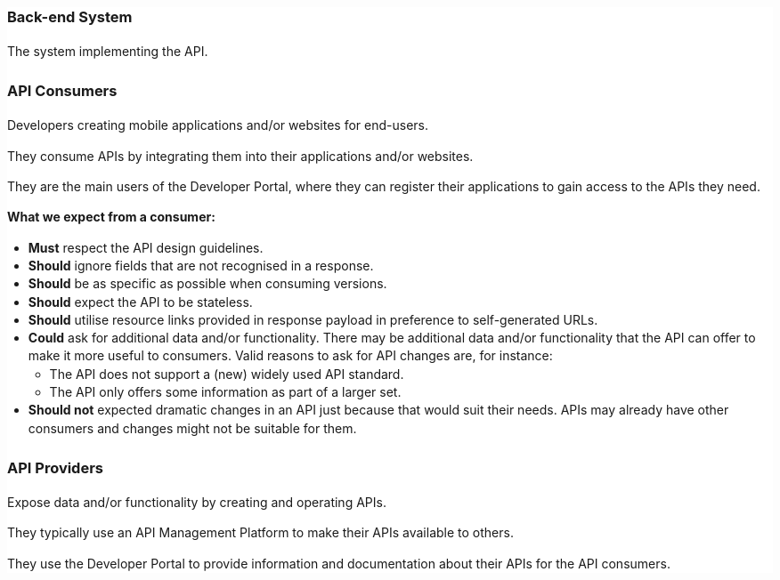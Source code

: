 ### Back-end System

The system implementing the API.

### API Consumers

Developers creating mobile applications and/or websites for end-users.

They consume APIs by integrating them into their applications and/or websites.

They are the main users of the Developer Portal, where they can register their applications to gain access to the APIs they need.

**What we expect from a consumer:**
- **Must** respect the API design guidelines.
- **Should** ignore fields that are not recognised in a response.
- **Should** be as specific as possible when consuming versions.
- **Should** expect the API to be stateless.
- **Should** utilise resource links provided in response payload in preference to self-generated URLs.
- **Could** ask for additional data and/or functionality. There may be additional data and/or functionality that the API can offer to make it more useful to consumers. Valid reasons to ask for API changes are, for instance:
  - The API does not support a (new) widely used API standard.
  - The API only offers some information as part of a larger set.
- **Should not** expected dramatic changes in an API just because that would suit their needs. APIs may already have other consumers and changes might not be suitable for them.

### API Providers

Expose data and/or functionality by creating and operating APIs.

They typically use an API Management Platform to make their APIs available to others.

They use the Developer Portal to provide information and documentation about their APIs for the API consumers.
